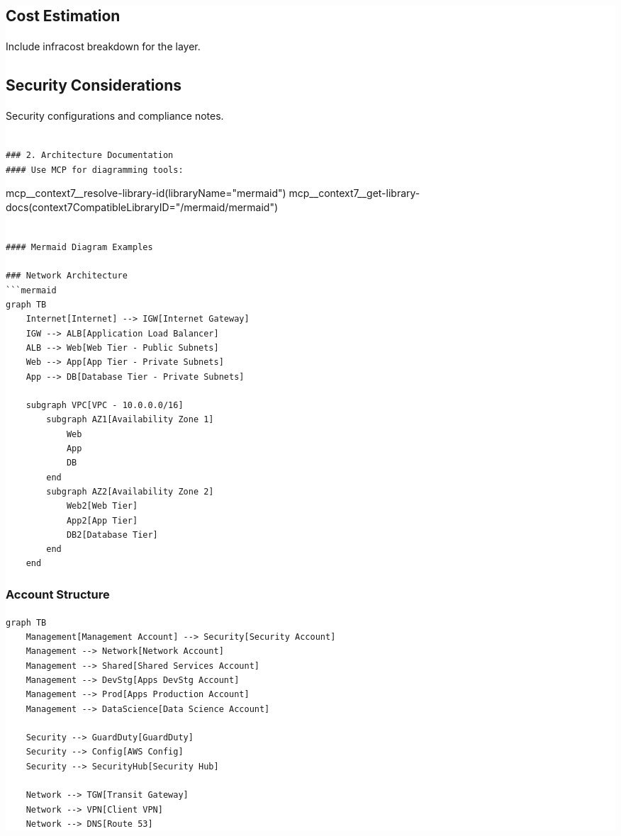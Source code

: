 ## Cost Estimation
Include infracost breakdown for the layer.

## Security Considerations
Security configurations and compliance notes.
```

### 2. Architecture Documentation
#### Use MCP for diagramming tools:
```
mcp__context7__resolve-library-id(libraryName="mermaid")
mcp__context7__get-library-docs(context7CompatibleLibraryID="/mermaid/mermaid")
```

#### Mermaid Diagram Examples

### Network Architecture
```mermaid
graph TB
    Internet[Internet] --> IGW[Internet Gateway]
    IGW --> ALB[Application Load Balancer]
    ALB --> Web[Web Tier - Public Subnets]
    Web --> App[App Tier - Private Subnets]
    App --> DB[Database Tier - Private Subnets]

    subgraph VPC[VPC - 10.0.0.0/16]
        subgraph AZ1[Availability Zone 1]
            Web
            App
            DB
        end
        subgraph AZ2[Availability Zone 2]
            Web2[Web Tier]
            App2[App Tier]
            DB2[Database Tier]
        end
    end
```

### Account Structure
```mermaid
graph TB
    Management[Management Account] --> Security[Security Account]
    Management --> Network[Network Account]
    Management --> Shared[Shared Services Account]
    Management --> DevStg[Apps DevStg Account]
    Management --> Prod[Apps Production Account]
    Management --> DataScience[Data Science Account]

    Security --> GuardDuty[GuardDuty]
    Security --> Config[AWS Config]
    Security --> SecurityHub[Security Hub]

    Network --> TGW[Transit Gateway]
    Network --> VPN[Client VPN]
    Network --> DNS[Route 53]
```
